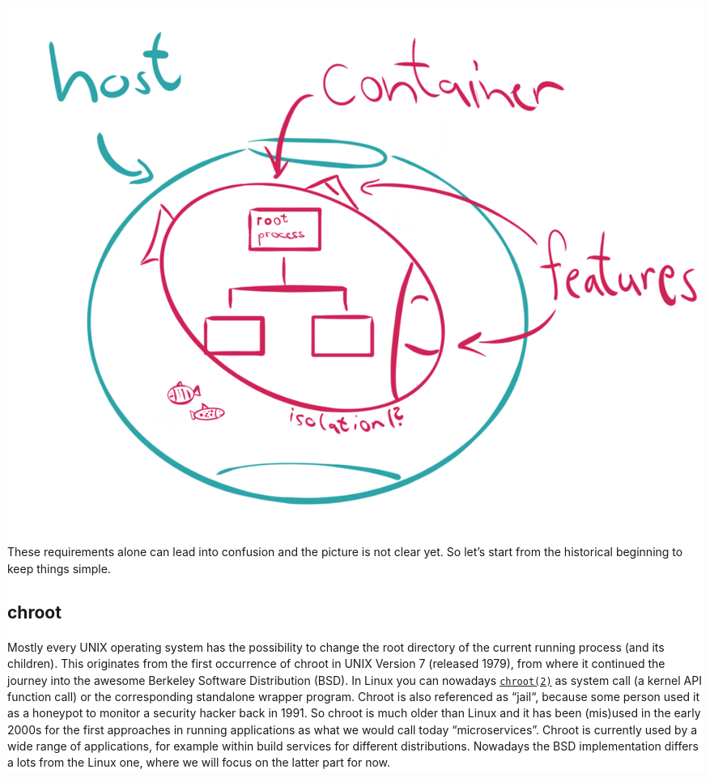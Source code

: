 ![](img/new.png)

These requirements alone can lead into confusion and the picture is not clear
yet. So let’s start from the historical beginning to keep things simple.

## chroot

Mostly every UNIX operating system has the possibility to change the root
directory of the current running process (and its children). This originates
from the first occurrence of chroot in UNIX Version 7 (released 1979), from
where it continued the journey into the awesome Berkeley Software Distribution
(BSD). In Linux you can nowadays [`chroot(2)`](http://man7.org/linux/man-pages/man2/chroot.2.html) as system call (a kernel
API function call) or the corresponding standalone wrapper program. Chroot is also
referenced as “jail“, because some person used it as a honeypot to monitor a
security hacker back in 1991. So chroot is much older than Linux and it has been
(mis)used in the early 2000s for the first approaches in running applications as
what we would call today “microservices”. Chroot is currently used by a wide
range of applications, for example within build services for different
distributions. Nowadays the BSD implementation differs a lots from the Linux
one, where we will focus on the latter part for now.
